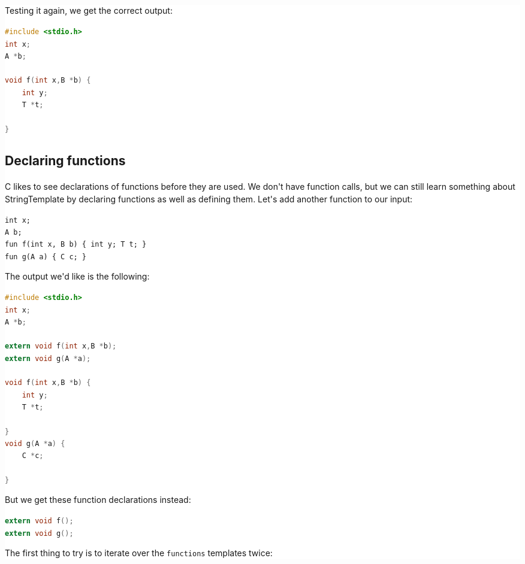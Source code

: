Testing it again, we get the correct output:
 
```c
#include <stdio.h>
int x;
A *b;

void f(int x,B *b) {
	int y;
	T *t;

}
```

## Declaring functions

C likes to see declarations of functions before they are used. We don't have function calls, but we can still learn something about StringTemplate by declaring functions as well as defining them. Let's add another function to our input:

```
int x;
A b;
fun f(int x, B b) { int y; T t; }
fun g(A a) { C c; }
```

The output we'd like is the following:

```c
#include <stdio.h>
int x;
A *b;

extern void f(int x,B *b);
extern void g(A *a);

void f(int x,B *b) {
	int y;
	T *t;

}
void g(A *a) {
	C *c;

}
```

But we get these function declarations instead:

```c
extern void f();
extern void g();
```

The first thing to try is to iterate over the `functions` templates twice:

